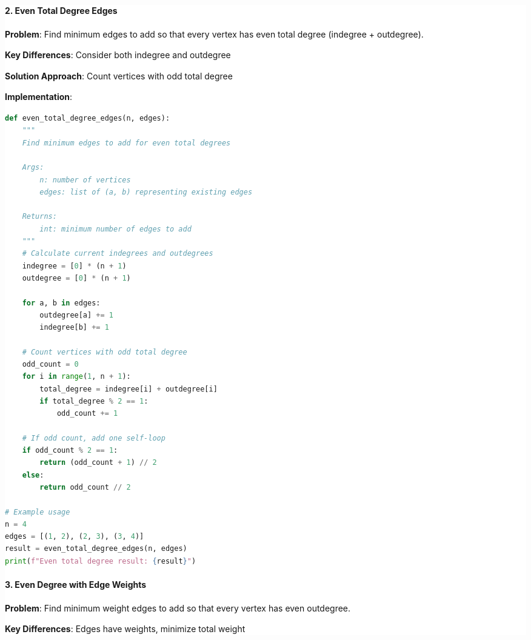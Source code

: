 #### **2. Even Total Degree Edges**
**Problem**: Find minimum edges to add so that every vertex has even total degree (indegree + outdegree).

**Key Differences**: Consider both indegree and outdegree

**Solution Approach**: Count vertices with odd total degree

**Implementation**:
```python
def even_total_degree_edges(n, edges):
    """
    Find minimum edges to add for even total degrees
    
    Args:
        n: number of vertices
        edges: list of (a, b) representing existing edges
    
    Returns:
        int: minimum number of edges to add
    """
    # Calculate current indegrees and outdegrees
    indegree = [0] * (n + 1)
    outdegree = [0] * (n + 1)
    
    for a, b in edges:
        outdegree[a] += 1
        indegree[b] += 1
    
    # Count vertices with odd total degree
    odd_count = 0
    for i in range(1, n + 1):
        total_degree = indegree[i] + outdegree[i]
        if total_degree % 2 == 1:
            odd_count += 1
    
    # If odd count, add one self-loop
    if odd_count % 2 == 1:
        return (odd_count + 1) // 2
    else:
        return odd_count // 2

# Example usage
n = 4
edges = [(1, 2), (2, 3), (3, 4)]
result = even_total_degree_edges(n, edges)
print(f"Even total degree result: {result}")
```

#### **3. Even Degree with Edge Weights**
**Problem**: Find minimum weight edges to add so that every vertex has even outdegree.

**Key Differences**: Edges have weights, minimize total weight
